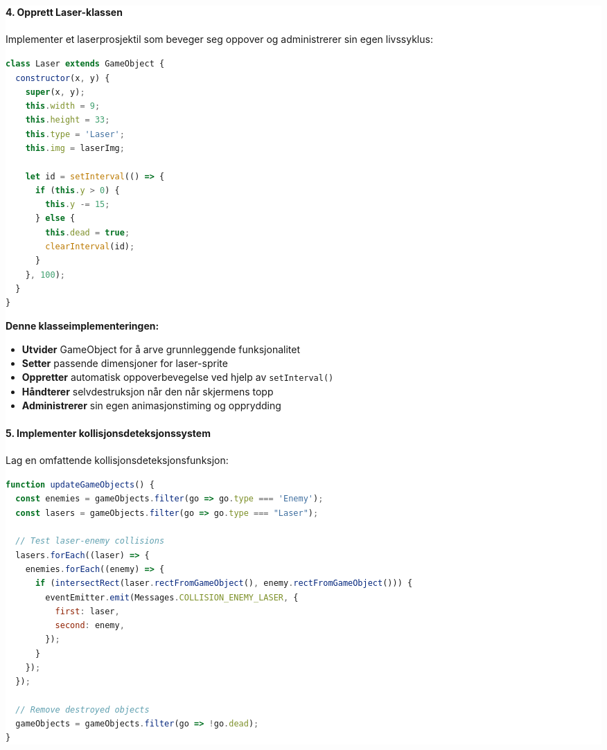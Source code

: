 #### 4. Opprett Laser-klassen

Implementer et laserprosjektil som beveger seg oppover og administrerer sin egen livssyklus:

```javascript
class Laser extends GameObject {
  constructor(x, y) {
    super(x, y);
    this.width = 9;
    this.height = 33;
    this.type = 'Laser';
    this.img = laserImg;
    
    let id = setInterval(() => {
      if (this.y > 0) {
        this.y -= 15;
      } else {
        this.dead = true;
        clearInterval(id);
      }
    }, 100);
  }
}
```

**Denne klasseimplementeringen:**
- **Utvider** GameObject for å arve grunnleggende funksjonalitet
- **Setter** passende dimensjoner for laser-sprite
- **Oppretter** automatisk oppoverbevegelse ved hjelp av `setInterval()`
- **Håndterer** selvdestruksjon når den når skjermens topp
- **Administrerer** sin egen animasjonstiming og opprydding

#### 5. Implementer kollisjonsdeteksjonssystem

Lag en omfattende kollisjonsdeteksjonsfunksjon:

```javascript
function updateGameObjects() {
  const enemies = gameObjects.filter(go => go.type === 'Enemy');
  const lasers = gameObjects.filter(go => go.type === "Laser");
  
  // Test laser-enemy collisions
  lasers.forEach((laser) => {
    enemies.forEach((enemy) => {
      if (intersectRect(laser.rectFromGameObject(), enemy.rectFromGameObject())) {
        eventEmitter.emit(Messages.COLLISION_ENEMY_LASER, {
          first: laser,
          second: enemy,
        });
      }
    });
  });

  // Remove destroyed objects
  gameObjects = gameObjects.filter(go => !go.dead);
}
```
